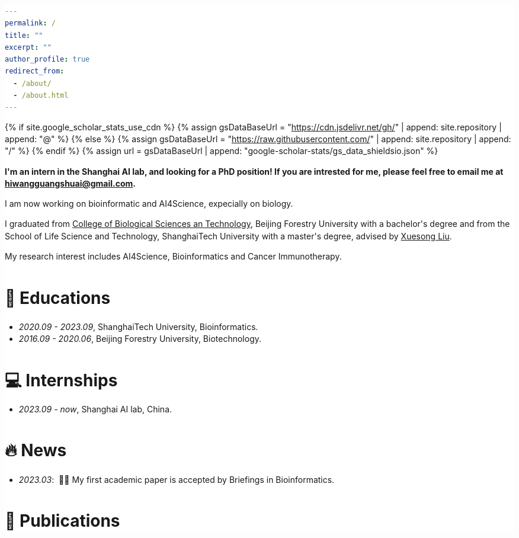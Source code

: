 ```yaml
---
permalink: /
title: ""
excerpt: ""
author_profile: true
redirect_from: 
  - /about/
  - /about.html
---
```


{% if site.google_scholar_stats_use_cdn %}
{% assign gsDataBaseUrl = "https://cdn.jsdelivr.net/gh/" | append: site.repository | append: "@" %}
{% else %}
{% assign gsDataBaseUrl = "https://raw.githubusercontent.com/" | append: site.repository | append: "/" %}
{% endif %}
{% assign url = gsDataBaseUrl | append: "google-scholar-stats/gs_data_shieldsio.json" %}

<span class='anchor' id='about-me'></span>

**I'm an intern in the Shanghai AI lab, and looking for a PhD position! If you are intrested for me, please feel free to email me at [hiwangguangshuai@gmail.com](mailto:hiwangguangshuai@gmail.com).**

I am now working on bioinformatic and AI4Science, expecially on biology.

I graduated from [College of Biological Sciences an Technology](http://biology.bjfu.edu.cn), Beijing Forestry University  with a bachelor's degree and from the School of Life Science and Technology, ShanghaiTech University with a master's degree, advised by [Xuesong Liu](https://slst.shanghaitech.edu.cn/lxs/main.htm).

My research interest includes AI4Science, Bioinformatics and Cancer Immunotherapy. 

# 📖 Educations
- *2020.09 - 2023.09*, ShanghaiTech University, Bioinformatics.
- *2016.09 - 2020.06*, Beijing Forestry University, Biotechnology.

# 💻 Internships
- *2023.09 - now*, Shanghai AI lab, China.

# 🔥 News
- *2023.03*: &nbsp;🎉🎉 My first academic paper is accepted by Briefings in Bioinformatics.

# 📝 Publications 
